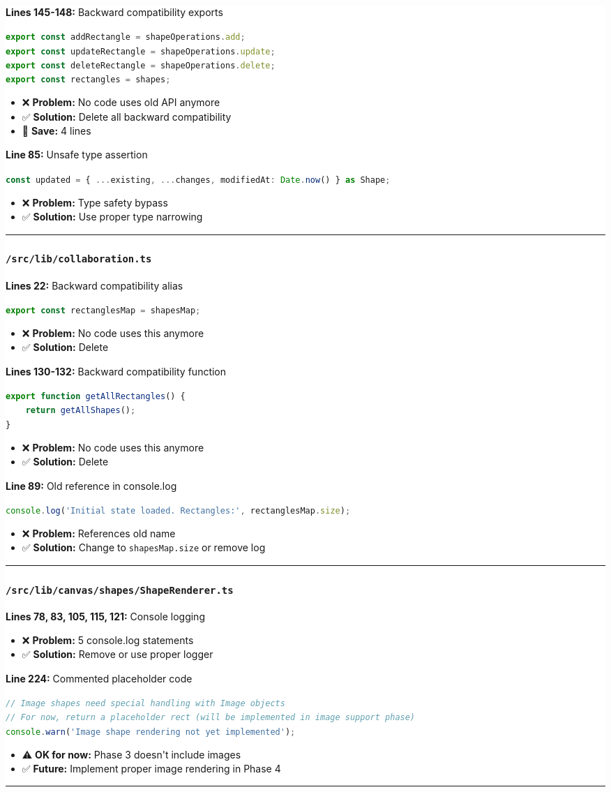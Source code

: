 **Lines 145-148:** Backward compatibility exports
```typescript
export const addRectangle = shapeOperations.add;
export const updateRectangle = shapeOperations.update;
export const deleteRectangle = shapeOperations.delete;
export const rectangles = shapes;
```
- ❌ **Problem:** No code uses old API anymore
- ✅ **Solution:** Delete all backward compatibility
- 💾 **Save:** 4 lines

**Line 85:** Unsafe type assertion
```typescript
const updated = { ...existing, ...changes, modifiedAt: Date.now() } as Shape;
```
- ❌ **Problem:** Type safety bypass
- ✅ **Solution:** Use proper type narrowing

---

### `/src/lib/collaboration.ts`

**Lines 22:** Backward compatibility alias
```typescript
export const rectanglesMap = shapesMap;
```
- ❌ **Problem:** No code uses this anymore
- ✅ **Solution:** Delete

**Lines 130-132:** Backward compatibility function
```typescript
export function getAllRectangles() {
    return getAllShapes();
}
```
- ❌ **Problem:** No code uses this anymore
- ✅ **Solution:** Delete

**Line 89:** Old reference in console.log
```typescript
console.log('Initial state loaded. Rectangles:', rectanglesMap.size);
```
- ❌ **Problem:** References old name
- ✅ **Solution:** Change to `shapesMap.size` or remove log

---

### `/src/lib/canvas/shapes/ShapeRenderer.ts`

**Lines 78, 83, 105, 115, 121:** Console logging
- ❌ **Problem:** 5 console.log statements
- ✅ **Solution:** Remove or use proper logger

**Line 224:** Commented placeholder code
```typescript
// Image shapes need special handling with Image objects
// For now, return a placeholder rect (will be implemented in image support phase)
console.warn('Image shape rendering not yet implemented');
```
- ⚠️ **OK for now:** Phase 3 doesn't include images
- ✅ **Future:** Implement proper image rendering in Phase 4

---